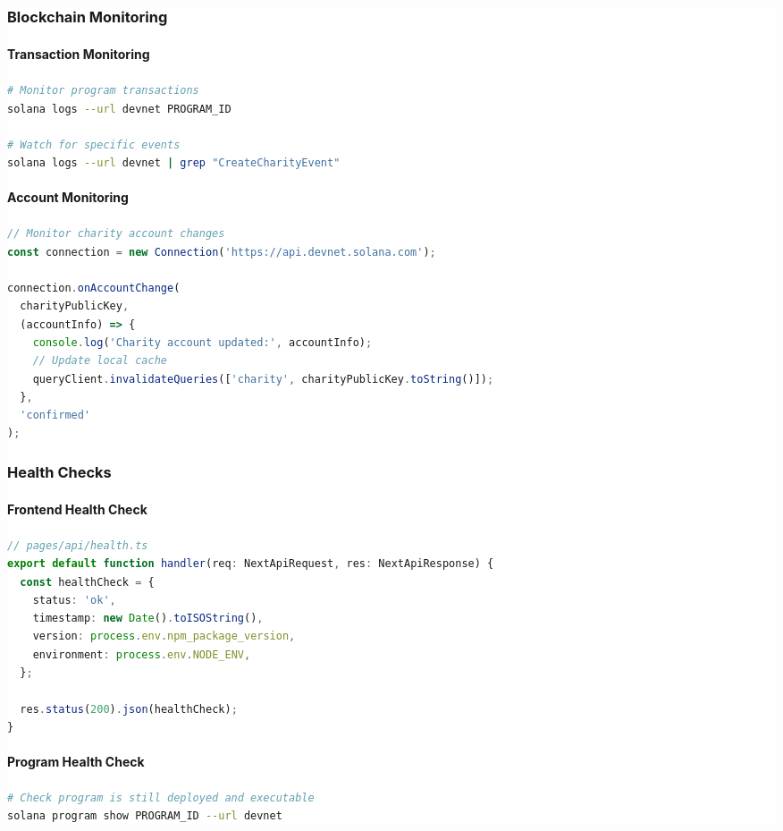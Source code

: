 ### Blockchain Monitoring

#### Transaction Monitoring

```bash
# Monitor program transactions
solana logs --url devnet PROGRAM_ID

# Watch for specific events
solana logs --url devnet | grep "CreateCharityEvent"
```

#### Account Monitoring

```typescript
// Monitor charity account changes
const connection = new Connection('https://api.devnet.solana.com');

connection.onAccountChange(
  charityPublicKey,
  (accountInfo) => {
    console.log('Charity account updated:', accountInfo);
    // Update local cache
    queryClient.invalidateQueries(['charity', charityPublicKey.toString()]);
  },
  'confirmed'
);
```

### Health Checks

#### Frontend Health Check

```typescript
// pages/api/health.ts
export default function handler(req: NextApiRequest, res: NextApiResponse) {
  const healthCheck = {
    status: 'ok',
    timestamp: new Date().toISOString(),
    version: process.env.npm_package_version,
    environment: process.env.NODE_ENV,
  };
  
  res.status(200).json(healthCheck);
}
```

#### Program Health Check

```bash
# Check program is still deployed and executable
solana program show PROGRAM_ID --url devnet
```
